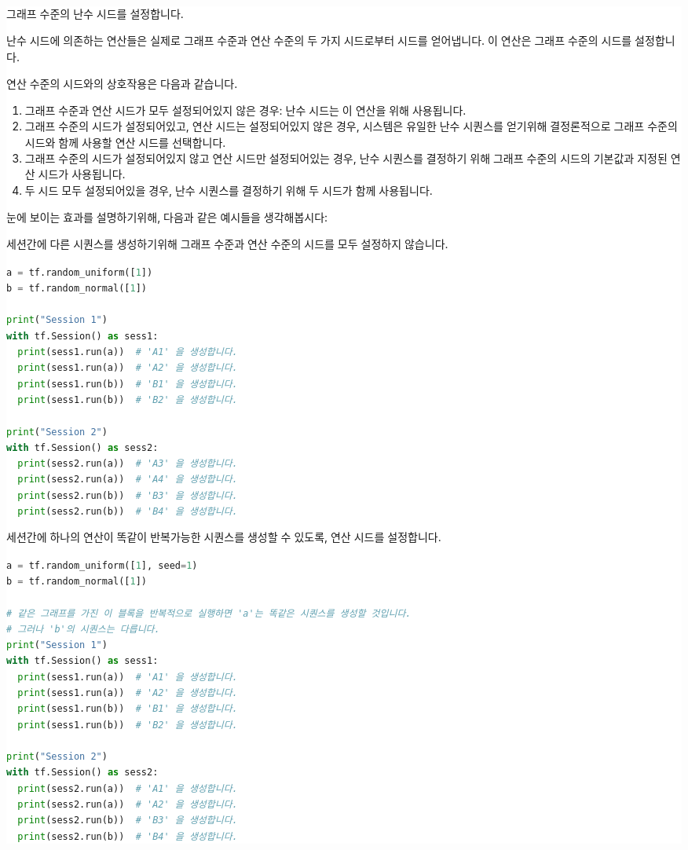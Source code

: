 그래프 수준의 난수 시드를 설정합니다.

난수 시드에 의존하는 연산들은 실제로 그래프 수준과 연산 수준의 두 가지 시드로부터 시드를 얻어냅니다. 이 연산은 그래프 수준의 시드를 설정합니다.

연산 수준의 시드와의 상호작용은 다음과 같습니다.

  1. 그래프 수준과 연산 시드가 모두 설정되어있지 않은 경우: 난수 시드는 이 연산을 위해 사용됩니다.
  2. 그래프 수준의 시드가 설정되어있고, 연산 시드는 설정되어있지 않은 경우, 시스템은  유일한 난수 시퀀스를 얻기위해 결정론적으로 그래프 수준의 시드와 함께 사용할 연산 시드를 선택합니다.
  3. 그래프 수준의 시드가 설정되어있지 않고 연산 시드만 설정되어있는 경우, 난수 시퀀스를 결정하기 위해 그래프 수준의 시드의 기본값과 지정된 연산 시드가 사용됩니다.
  4. 두 시드 모두 설정되어있을 경우, 난수 시퀀스를 결정하기 위해 두 시드가 함께 사용됩니다.

눈에 보이는 효과를 설명하기위해, 다음과 같은 예시들을 생각해봅시다:

세션간에 다른 시퀀스를 생성하기위해 그래프 수준과 연산 수준의 시드를 모두 설정하지 않습니다.

```python
a = tf.random_uniform([1])
b = tf.random_normal([1])

print("Session 1")
with tf.Session() as sess1:
  print(sess1.run(a))  # 'A1' 을 생성합니다.
  print(sess1.run(a))  # 'A2' 을 생성합니다.
  print(sess1.run(b))  # 'B1' 을 생성합니다.
  print(sess1.run(b))  # 'B2' 을 생성합니다.

print("Session 2")
with tf.Session() as sess2:
  print(sess2.run(a))  # 'A3' 을 생성합니다.
  print(sess2.run(a))  # 'A4' 을 생성합니다.
  print(sess2.run(b))  # 'B3' 을 생성합니다.
  print(sess2.run(b))  # 'B4' 을 생성합니다.
```

세션간에 하나의 연산이 똑같이 반복가능한 시퀀스를 생성할 수 있도록, 연산 시드를 설정합니다.

```python
a = tf.random_uniform([1], seed=1)
b = tf.random_normal([1])

# 같은 그래프를 가진 이 블록을 반복적으로 실행하면 'a'는 똑같은 시퀀스를 생성할 것입니다. 
# 그러나 'b'의 시퀀스는 다릅니다.
print("Session 1")
with tf.Session() as sess1:
  print(sess1.run(a))  # 'A1' 을 생성합니다.
  print(sess1.run(a))  # 'A2' 을 생성합니다.
  print(sess1.run(b))  # 'B1' 을 생성합니다.
  print(sess1.run(b))  # 'B2' 을 생성합니다.

print("Session 2")
with tf.Session() as sess2:
  print(sess2.run(a))  # 'A1' 을 생성합니다.
  print(sess2.run(a))  # 'A2' 을 생성합니다.
  print(sess2.run(b))  # 'B3' 을 생성합니다.
  print(sess2.run(b))  # 'B4' 을 생성합니다.
```

